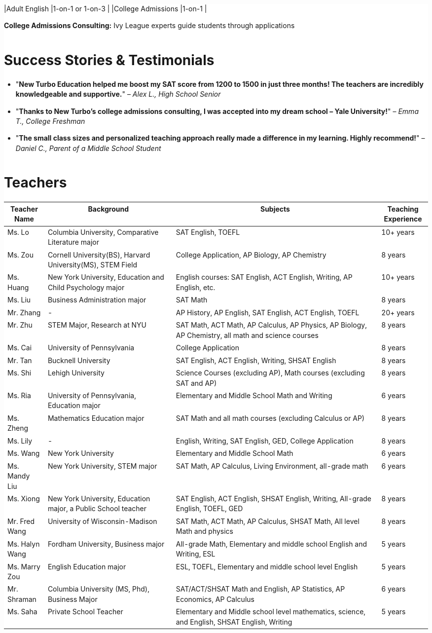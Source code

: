 |Adult English      |1-on-1 or 1-on-3   |
|College Admissions |1-on-1             |

**College Admissions Consulting:** Ivy League experts guide students through applications



# Success Stories & Testimonials
* "**New Turbo Education helped me boost my SAT score from 1200 to 1500 in just three months! The teachers are incredibly knowledgeable and supportive.**" – *Alex L., High School Senior*

* "**Thanks to New Turbo’s college admissions consulting, I was accepted into my dream school – Yale University!**" – *Emma T., College Freshman*

* "**The small class sizes and personalized teaching approach really made a difference in my learning. Highly recommend!**" – *Daniel C., Parent of a Middle School Student*



# Teachers
| Teacher Name | Background | Subjects | Teaching Experience |
|--------------|------------|----------|---------------------|
| Ms. Lo | Columbia University, Comparative Literature major | SAT English, TOEFL | 10+ years |
| Ms. Zou | Cornell University(BS), Harvard University(MS), STEM Field |College Application, AP Biology, AP Chemistry | 8 years |
| Ms. Huang | New York University, Education and Child Psychology major | English courses: SAT English, ACT English, Writing, AP English, etc. | 10+ years |
| Ms. Liu | Business Administration major | SAT Math | 8 years |
| Mr. Zhang | - | AP History, AP English, SAT English, ACT English, TOEFL | 20+ years |
| Mr. Zhu | STEM Major, Research at NYU | SAT Math, ACT Math, AP Calculus, AP Physics, AP Biology, AP Chemistry, all math and science courses | 8 years |
| Ms. Cai | University of Pennsylvania | College Application | 8 years |
| Mr. Tan | Bucknell University | SAT English, ACT English, Writing, SHSAT English | 8 years |
| Ms. Shi | Lehigh University | Science Courses (excluding AP), Math courses (excluding SAT and AP) | 8 years |
| Ms. Ria | University of Pennsylvania, Education major | Elementary and Middle School Math and Writing | 6 years |
| Ms. Zheng | Mathematics Education major | SAT Math and all math courses (excluding Calculus or AP) | 8 years |
| Ms. Lily | - | English, Writing, SAT English, GED, College Application | 8 years |
| Ms. Wang | New York University | Elementary and Middle School Math | 6 years |
| Ms. Mandy Liu | New York University, STEM major | SAT Math, AP Calculus, Living Environment, all-grade math | 6 years |
| Ms. Xiong | New York University, Education major, a Public School teacher | SAT English, ACT English, SHSAT English, Writing, All-grade English, TOEFL, GED | 8 years |
| Mr. Fred Wang | University of Wisconsin-Madison | SAT Math, ACT Math, AP Calculus, SHSAT Math, All level Math and physics | 8 years |
| Ms. Halyn Wang | Fordham University, Business major | All-grade Math, Elementary and middle school English and Writing, ESL | 5 years |
| Ms. Marry Zou | English Education major | ESL, TOEFL, Elementary and middle school level English | 5 years |
| Mr. Shraman | Columbia University (MS, Phd), Business Major | SAT/ACT/SHSAT Math and English, AP Statistics, AP Economics, AP Calculus | 6 years |
| Ms. Saha | Private School Teacher | Elementary and Middle school level mathematics, science, and English, SHSAT English, Writing | 5 years |
